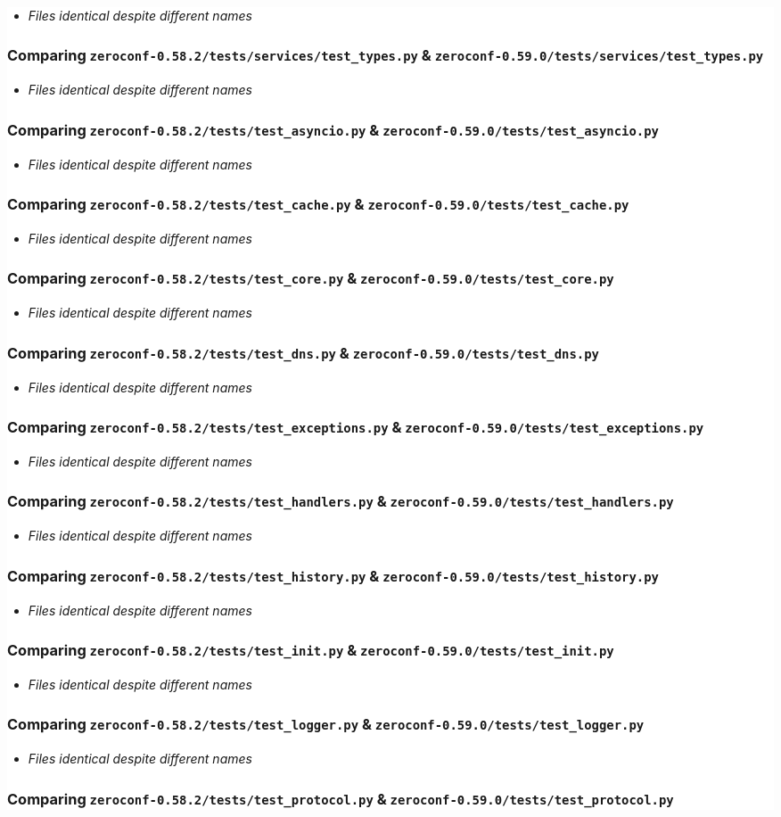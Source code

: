  * *Files identical despite different names*

### Comparing `zeroconf-0.58.2/tests/services/test_types.py` & `zeroconf-0.59.0/tests/services/test_types.py`

 * *Files identical despite different names*

### Comparing `zeroconf-0.58.2/tests/test_asyncio.py` & `zeroconf-0.59.0/tests/test_asyncio.py`

 * *Files identical despite different names*

### Comparing `zeroconf-0.58.2/tests/test_cache.py` & `zeroconf-0.59.0/tests/test_cache.py`

 * *Files identical despite different names*

### Comparing `zeroconf-0.58.2/tests/test_core.py` & `zeroconf-0.59.0/tests/test_core.py`

 * *Files identical despite different names*

### Comparing `zeroconf-0.58.2/tests/test_dns.py` & `zeroconf-0.59.0/tests/test_dns.py`

 * *Files identical despite different names*

### Comparing `zeroconf-0.58.2/tests/test_exceptions.py` & `zeroconf-0.59.0/tests/test_exceptions.py`

 * *Files identical despite different names*

### Comparing `zeroconf-0.58.2/tests/test_handlers.py` & `zeroconf-0.59.0/tests/test_handlers.py`

 * *Files identical despite different names*

### Comparing `zeroconf-0.58.2/tests/test_history.py` & `zeroconf-0.59.0/tests/test_history.py`

 * *Files identical despite different names*

### Comparing `zeroconf-0.58.2/tests/test_init.py` & `zeroconf-0.59.0/tests/test_init.py`

 * *Files identical despite different names*

### Comparing `zeroconf-0.58.2/tests/test_logger.py` & `zeroconf-0.59.0/tests/test_logger.py`

 * *Files identical despite different names*

### Comparing `zeroconf-0.58.2/tests/test_protocol.py` & `zeroconf-0.59.0/tests/test_protocol.py`
